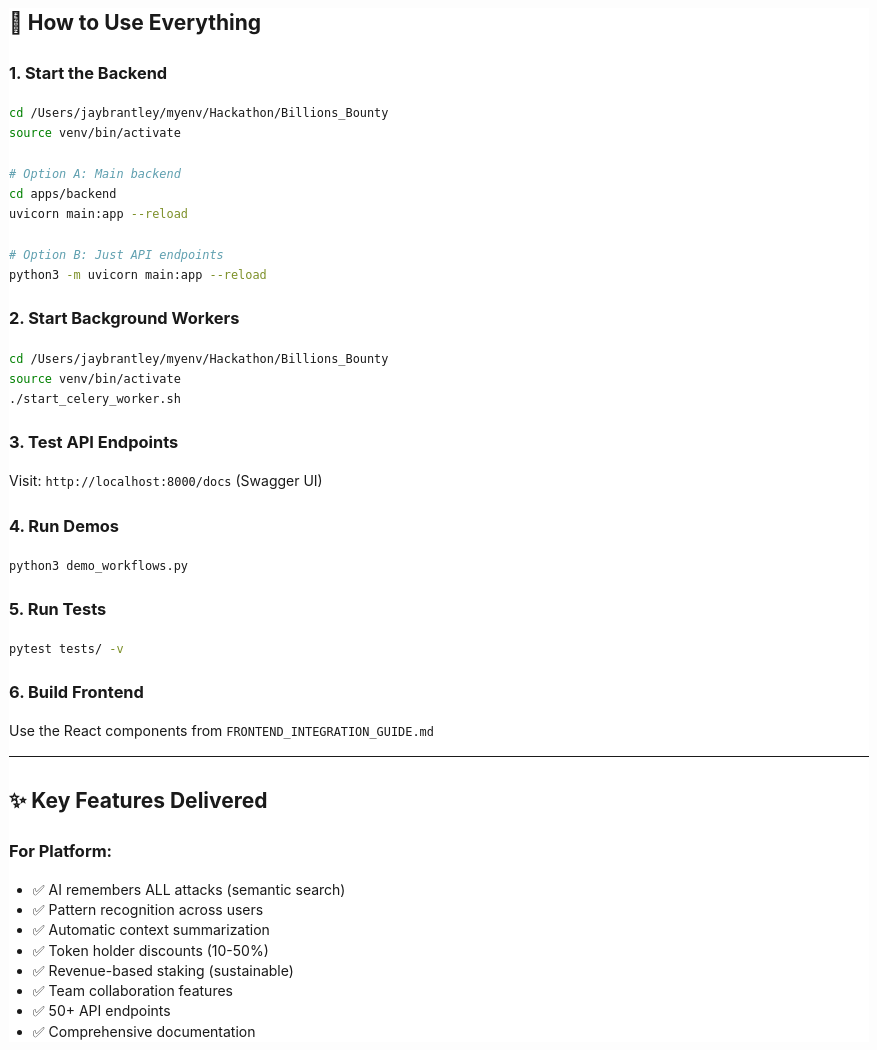 
## 🎯 How to Use Everything

### **1. Start the Backend**

```bash
cd /Users/jaybrantley/myenv/Hackathon/Billions_Bounty
source venv/bin/activate

# Option A: Main backend
cd apps/backend
uvicorn main:app --reload

# Option B: Just API endpoints
python3 -m uvicorn main:app --reload
```

### **2. Start Background Workers**

```bash
cd /Users/jaybrantley/myenv/Hackathon/Billions_Bounty
source venv/bin/activate
./start_celery_worker.sh
```

### **3. Test API Endpoints**

Visit: `http://localhost:8000/docs` (Swagger UI)

### **4. Run Demos**

```bash
python3 demo_workflows.py
```

### **5. Run Tests**

```bash
pytest tests/ -v
```

### **6. Build Frontend**

Use the React components from `FRONTEND_INTEGRATION_GUIDE.md`

---

## ✨ Key Features Delivered

### **For Platform:**
- ✅ AI remembers ALL attacks (semantic search)
- ✅ Pattern recognition across users
- ✅ Automatic context summarization
- ✅ Token holder discounts (10-50%)
- ✅ Revenue-based staking (sustainable)
- ✅ Team collaboration features
- ✅ 50+ API endpoints
- ✅ Comprehensive documentation
